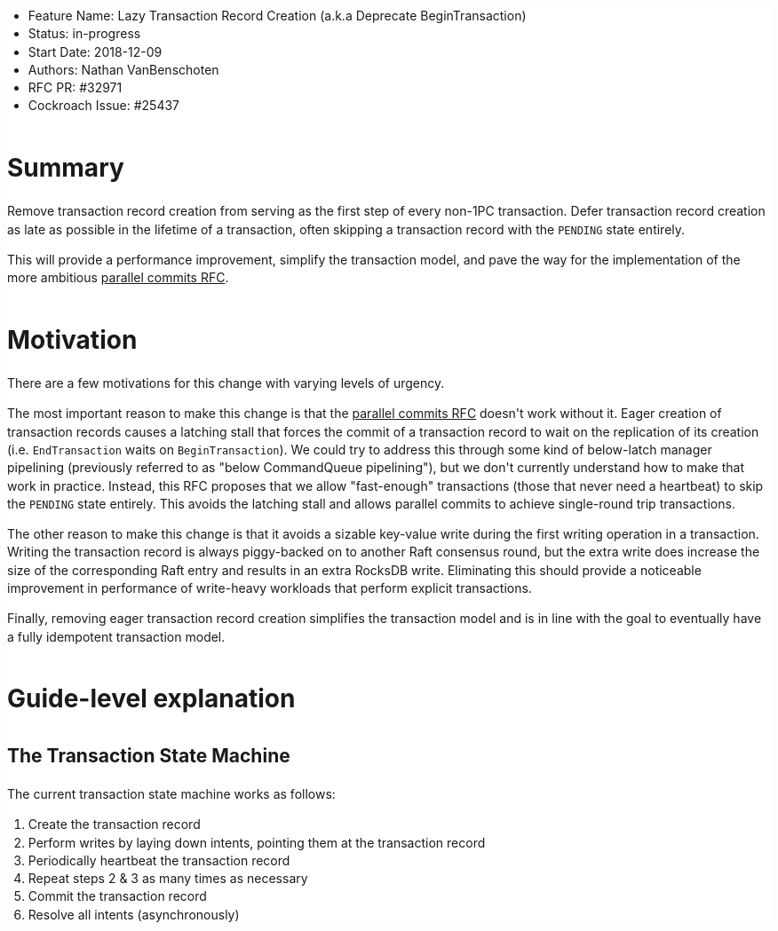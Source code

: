- Feature Name: Lazy Transaction Record Creation (a.k.a Deprecate BeginTransaction)
- Status: in-progress
- Start Date: 2018-12-09
- Authors: Nathan VanBenschoten
- RFC PR: #32971
- Cockroach Issue: #25437

# Summary

Remove transaction record creation from serving as the first step of every non-1PC transaction. Defer transaction record creation as late as possible in the lifetime of a transaction, often skipping a transaction record with the `PENDING` state entirely.

This will provide a performance improvement, simplify the transaction model, and pave the way for the implementation of the more ambitious [parallel commits RFC](https://github.com/cockroachdb/cockroach/blob/master/docs/RFCS/20180324_parallel_commit.md).

# Motivation

There are a few motivations for this change with varying levels of urgency.

The most important reason to make this change is that the [parallel commits RFC](https://github.com/cockroachdb/cockroach/blob/master/docs/RFCS/20180324_parallel_commit.md) doesn't work without it. Eager creation of transaction records causes a latching stall that forces the commit of a transaction record to wait on the replication of its creation (i.e. `EndTransaction` waits on `BeginTransaction`). We could try to address this through some kind of below-latch manager pipelining (previously referred to as "below CommandQueue pipelining"), but we don't currently understand how to make that work in practice. Instead, this RFC proposes that we allow "fast-enough" transactions (those that never need a heartbeat) to skip the `PENDING` state entirely. This avoids the latching stall and allows parallel commits to achieve single-round trip transactions.

The other reason to make this change is that it avoids a sizable key-value write during the first writing operation in a transaction. Writing the transaction record is always piggy-backed on to another Raft consensus round, but the extra write does increase the size of the corresponding Raft entry and results in an extra RocksDB write. Eliminating this should provide a noticeable improvement in performance of write-heavy workloads that perform explicit transactions.

Finally, removing eager transaction record creation simplifies the transaction model and is in line with the goal to eventually have a fully idempotent transaction model.

# Guide-level explanation

## The Transaction State Machine

The current transaction state machine works as follows:
1. Create the transaction record
2. Perform writes by laying down intents, pointing them at the transaction record
3. Periodically heartbeat the transaction record
4. Repeat steps 2 & 3 as many times as necessary
5. Commit the transaction record
6. Resolve all intents (asynchronously)
